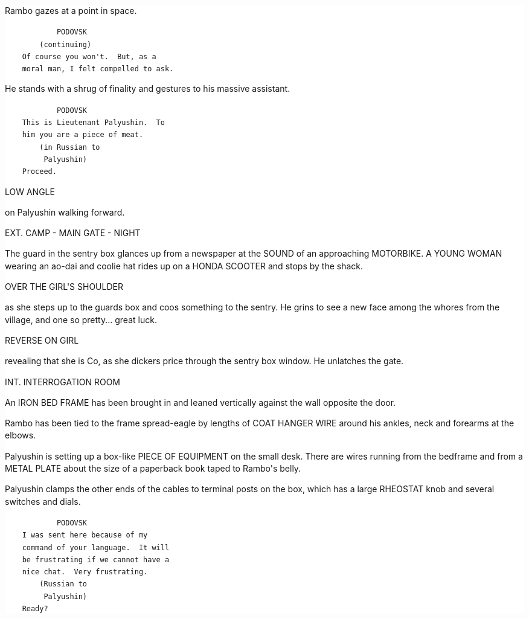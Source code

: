 Rambo gazes at a point in space.

				PODOVSK
			(continuing)
		Of course you won't.  But, as a
		moral man, I felt compelled to ask.

He stands with a shrug of finality and gestures to his
massive assistant.

				PODOVSK
		This is Lieutenant Palyushin.  To
		him you are a piece of meat.
			(in Russian to
			 Palyushin)
		Proceed.

LOW ANGLE

on Palyushin walking forward.


EXT.  CAMP - MAIN GATE - NIGHT

The guard in the sentry box glances up from a newspaper at
the SOUND of an approaching MOTORBIKE.  A YOUNG WOMAN
wearing an ao-dai and coolie hat rides up on a HONDA
SCOOTER and stops by the shack.

OVER THE GIRL'S SHOULDER

as she steps up to the guards box and coos something to
the sentry.  He grins to see a new face among the whores
from the village, and one so pretty... great luck.

REVERSE ON GIRL

revealing that she is Co, as she dickers price through the
sentry box window.  He unlatches the gate.


INT.  INTERROGATION ROOM

An IRON BED FRAME has been brought in and leaned
vertically against the wall opposite the door.

Rambo has been tied to the frame spread-eagle by lengths
of COAT HANGER WIRE around his ankles, neck and forearms
at the elbows.

Palyushin is setting up a box-like PIECE OF EQUIPMENT on
the small desk.  There are wires running from the bedframe
and from a METAL PLATE about the size of a paperback book
taped to Rambo's belly.

Palyushin clamps the other ends of the cables to terminal
posts on the box, which has a large RHEOSTAT knob and
several switches and dials.

				PODOVSK
		I was sent here because of my
		command of your language.  It will
		be frustrating if we cannot have a
		nice chat.  Very frustrating.
			(Russian to
			 Palyushin)
		Ready?
